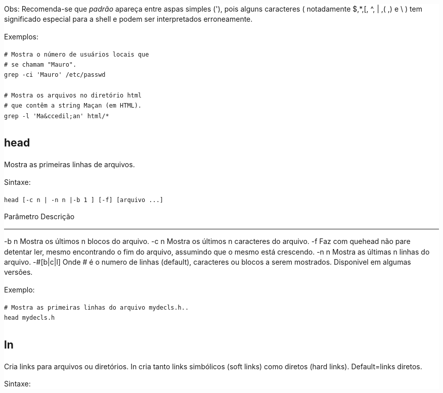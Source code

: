 Obs: Recomenda-se que *padrão* apareça entre aspas simples ('),
pois alguns caracteres ( notadamente $,\*,[, ^, | ,( ,) e \ ) tem
significado especial para a shell e podem ser interpretados
erroneamente.

Exemplos:

	# Mostra o número de usuários locais que   
	# se chamam "Mauro".
	grep -ci 'Mauro' /etc/passwd

	# Mostra os arquivos no diretório html 
	# que contêm a string Maçan (em HTML).
	grep -l 'Ma&ccedil;an' html/*

## head

Mostra as primeiras linhas de arquivos.

Sintaxe: 

	head [-c n | -n n |-b 1 ] [-f] [arquivo ...]

Parâmetro Descrição
--------- ---------
-b n      Mostra os últimos n blocos do arquivo.
-c n      Mostra os últimos n caracteres do arquivo.
-f        Faz com quehead não pare detentar ler, mesmo
          encontrando o fim do arquivo, assumindo que o
          mesmo está crescendo.
-n n      Mostra as últimas n linhas do arquivo.
-#[b|c|l] Onde # é o numero de linhas (default), caracteres
          ou blocos a serem mostrados. Disponivel em
          algumas versões.

Exemplo:

	# Mostra as primeiras linhas do arquivo mydecls.h..
	head mydecls.h

## ln

Cria links para arquivos ou diretórios. In cria tanto links simbólicos (soft
links) como diretos (hard links). Default=links diretos.

Sintaxe:
